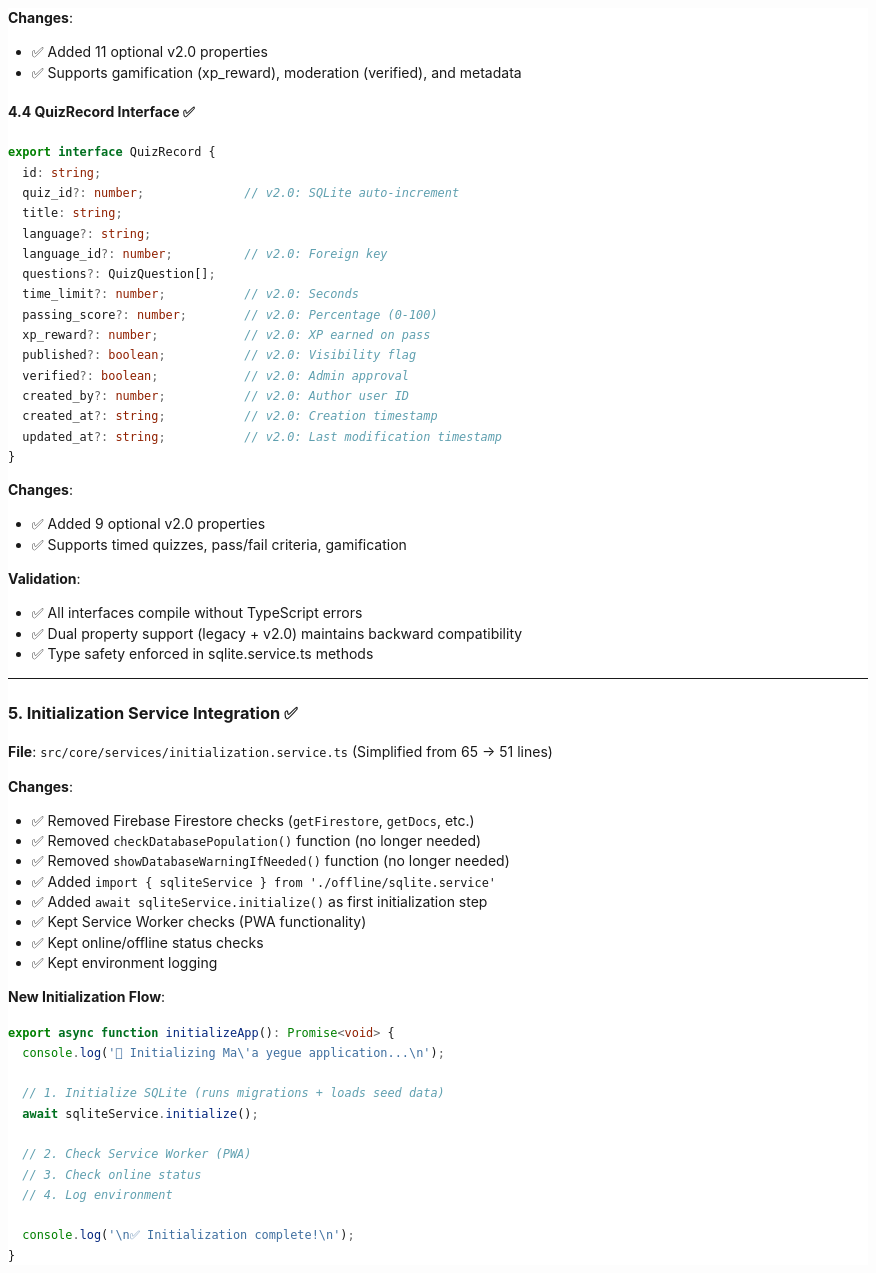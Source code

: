 **Changes**:
- ✅ Added 11 optional v2.0 properties
- ✅ Supports gamification (xp_reward), moderation (verified), and metadata

#### 4.4 QuizRecord Interface ✅
```typescript
export interface QuizRecord {
  id: string;
  quiz_id?: number;              // v2.0: SQLite auto-increment
  title: string;
  language?: string;
  language_id?: number;          // v2.0: Foreign key
  questions?: QuizQuestion[];
  time_limit?: number;           // v2.0: Seconds
  passing_score?: number;        // v2.0: Percentage (0-100)
  xp_reward?: number;            // v2.0: XP earned on pass
  published?: boolean;           // v2.0: Visibility flag
  verified?: boolean;            // v2.0: Admin approval
  created_by?: number;           // v2.0: Author user ID
  created_at?: string;           // v2.0: Creation timestamp
  updated_at?: string;           // v2.0: Last modification timestamp
}
```

**Changes**:
- ✅ Added 9 optional v2.0 properties
- ✅ Supports timed quizzes, pass/fail criteria, gamification

**Validation**:
- ✅ All interfaces compile without TypeScript errors
- ✅ Dual property support (legacy + v2.0) maintains backward compatibility
- ✅ Type safety enforced in sqlite.service.ts methods

---

### 5. Initialization Service Integration ✅

**File**: `src/core/services/initialization.service.ts` (Simplified from 65 → 51 lines)

**Changes**:
- ✅ Removed Firebase Firestore checks (`getFirestore`, `getDocs`, etc.)
- ✅ Removed `checkDatabasePopulation()` function (no longer needed)
- ✅ Removed `showDatabaseWarningIfNeeded()` function (no longer needed)
- ✅ Added `import { sqliteService } from './offline/sqlite.service'`
- ✅ Added `await sqliteService.initialize()` as first initialization step
- ✅ Kept Service Worker checks (PWA functionality)
- ✅ Kept online/offline status checks
- ✅ Kept environment logging

**New Initialization Flow**:
```typescript
export async function initializeApp(): Promise<void> {
  console.log('🚀 Initializing Ma\'a yegue application...\n');
  
  // 1. Initialize SQLite (runs migrations + loads seed data)
  await sqliteService.initialize();
  
  // 2. Check Service Worker (PWA)
  // 3. Check online status
  // 4. Log environment
  
  console.log('\n✅ Initialization complete!\n');
}
```
